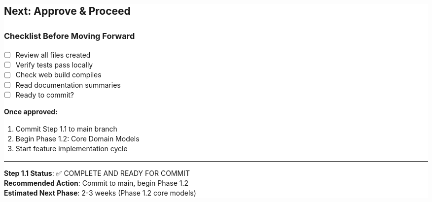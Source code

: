 
## Next: Approve & Proceed

### Checklist Before Moving Forward

- [ ] Review all files created
- [ ] Verify tests pass locally
- [ ] Check web build compiles
- [ ] Read documentation summaries
- [ ] Ready to commit?

**Once approved:**
1. Commit Step 1.1 to main branch
2. Begin Phase 1.2: Core Domain Models
3. Start feature implementation cycle

---

**Step 1.1 Status**: ✅ COMPLETE AND READY FOR COMMIT  
**Recommended Action**: Commit to main, begin Phase 1.2  
**Estimated Next Phase**: 2-3 weeks (Phase 1.2 core models)
